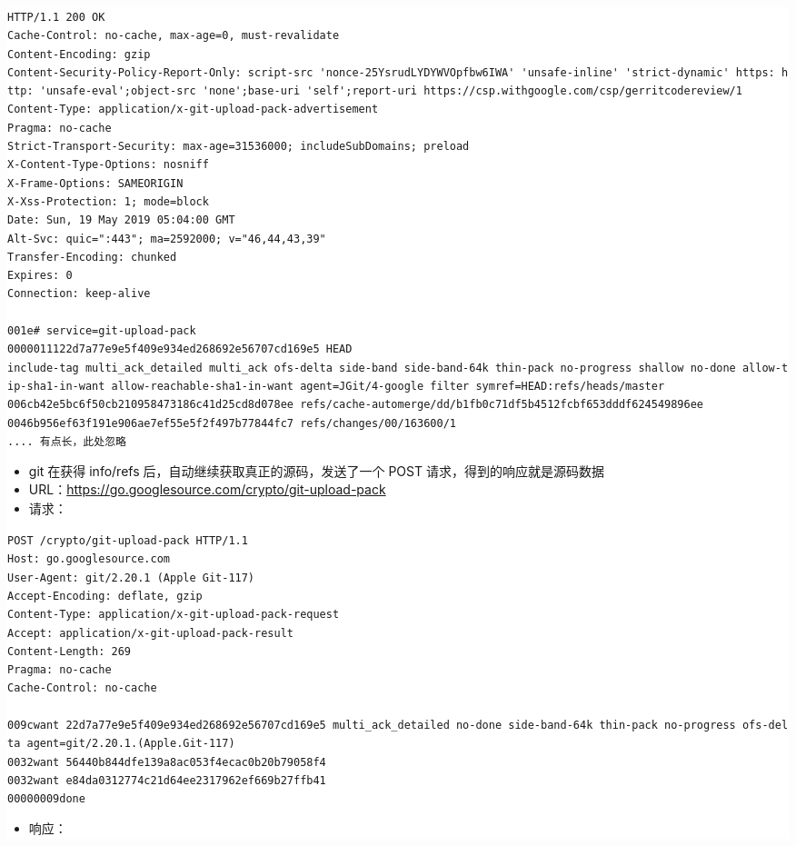 ```
HTTP/1.1 200 OK
Cache-Control: no-cache, max-age=0, must-revalidate
Content-Encoding: gzip
Content-Security-Policy-Report-Only: script-src 'nonce-25YsrudLYDYWVOpfbw6IWA' 'unsafe-inline' 'strict-dynamic' https: http: 'unsafe-eval';object-src 'none';base-uri 'self';report-uri https://csp.withgoogle.com/csp/gerritcodereview/1
Content-Type: application/x-git-upload-pack-advertisement
Pragma: no-cache
Strict-Transport-Security: max-age=31536000; includeSubDomains; preload
X-Content-Type-Options: nosniff
X-Frame-Options: SAMEORIGIN
X-Xss-Protection: 1; mode=block
Date: Sun, 19 May 2019 05:04:00 GMT
Alt-Svc: quic=":443"; ma=2592000; v="46,44,43,39"
Transfer-Encoding: chunked
Expires: 0
Connection: keep-alive

001e# service=git-upload-pack
0000011122d7a77e9e5f409e934ed268692e56707cd169e5 HEAD
include-tag multi_ack_detailed multi_ack ofs-delta side-band side-band-64k thin-pack no-progress shallow no-done allow-tip-sha1-in-want allow-reachable-sha1-in-want agent=JGit/4-google filter symref=HEAD:refs/heads/master
006cb42e5bc6f50cb210958473186c41d25cd8d078ee refs/cache-automerge/dd/b1fb0c71df5b4512fcbf653dddf624549896ee
0046b956ef63f191e906ae7ef55e5f2f497b77844fc7 refs/changes/00/163600/1
.... 有点长，此处忽略
```

- git 在获得 info/refs 后，自动继续获取真正的源码，发送了一个 POST 请求，得到的响应就是源码数据
- URL：https://go.googlesource.com/crypto/git-upload-pack
- 请求：

```
POST /crypto/git-upload-pack HTTP/1.1
Host: go.googlesource.com
User-Agent: git/2.20.1 (Apple Git-117)
Accept-Encoding: deflate, gzip
Content-Type: application/x-git-upload-pack-request
Accept: application/x-git-upload-pack-result
Content-Length: 269
Pragma: no-cache
Cache-Control: no-cache

009cwant 22d7a77e9e5f409e934ed268692e56707cd169e5 multi_ack_detailed no-done side-band-64k thin-pack no-progress ofs-delta agent=git/2.20.1.(Apple.Git-117)
0032want 56440b844dfe139a8ac053f4ecac0b20b79058f4
0032want e84da0312774c21d64ee2317962ef669b27ffb41
00000009done
```

- 响应：
